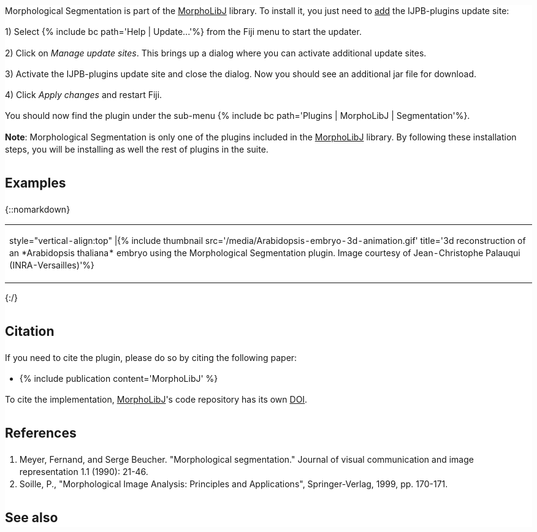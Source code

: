 Morphological Segmentation is part of the [MorphoLibJ](/plugins/morpholibj) library. To install it, you just need to [ add](/update-sites/following#add-update-sites) the IJPB-plugins update site:

1\) Select {% include bc path='Help | Update...'%} from the Fiji menu to start the updater.

2\) Click on *Manage update sites*. This brings up a dialog where you can activate additional update sites.

3\) Activate the IJPB-plugins update site and close the dialog. Now you should see an additional jar file for download.

4\) Click *Apply changes* and restart Fiji.

You should now find the plugin under the sub-menu {% include bc path='Plugins | MorphoLibJ | Segmentation'%}.

**Note**: Morphological Segmentation is only one of the plugins included in the [MorphoLibJ](/plugins/morpholibj) library. By following these installation steps, you will be installing as well the rest of plugins in the suite.

## Examples

{::nomarkdown}
<table>
  <tbody>
    <tr class="odd">
      <td>
        <p>style="vertical-align:top" |{% include thumbnail src='/media/Arabidopsis-embryo-3d-animation.gif' title='3d reconstruction of an *Arabidopsis thaliana* embryo using the Morphological Segmentation plugin. Image courtesy of Jean-Christophe Palauqui (INRA-Versailles)'%}</p>
      </td>
    </tr>
  </tbody>
</table>
{:/}

## Citation

If you need to cite the plugin, please do so by citing the following paper:

-   {% include publication content='MorphoLibJ' %}

To cite the implementation, [MorphoLibJ](/plugins/morpholibj)'s code repository has its own [DOI](http://dx.doi.org/10.5281/zenodo.50694).

## References

1.  Meyer, Fernand, and Serge Beucher. "Morphological segmentation." Journal of visual communication and image representation 1.1 (1990): 21-46.
2.  Soille, P., "Morphological Image Analysis: Principles and Applications", Springer-Verlag, 1999, pp. 170-171.

## See also
